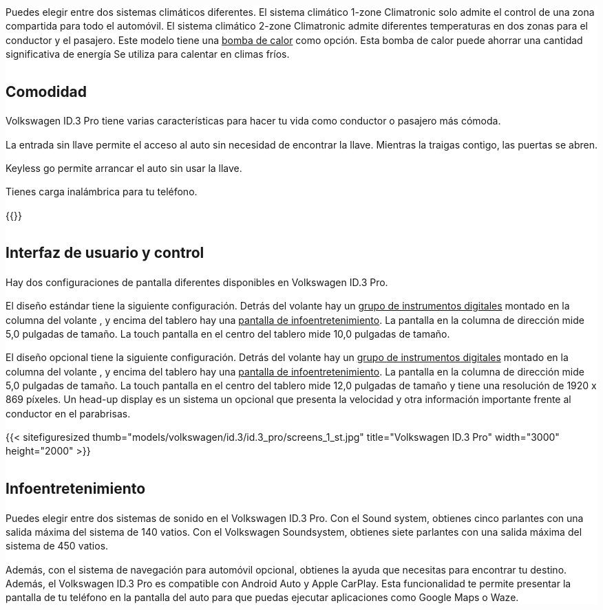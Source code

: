Puedes elegir entre dos sistemas climáticos diferentes. El sistema climático 1-zone Climatronic solo admite el control de una zona compartida para todo el automóvil. El sistema climático 2-zone Climatronic admite diferentes temperaturas en dos zonas para el conductor y el pasajero. Este modelo tiene una [bomba de calor](../../../../technology/hvac/#heat-pump) como opción. Esta bomba de calor puede ahorrar una cantidad significativa de energía Se utiliza para calentar en climas fríos.

## Comodidad

Volkswagen ID.3 Pro tiene varias características para hacer tu vida como conductor o pasajero más cómoda.

La entrada sin llave permite el acceso al auto sin necesidad de encontrar la llave. Mientras la traigas contigo, las puertas se abren.

Keyless go permite arrancar el auto sin usar la llave.

Tienes carga inalámbrica para tu teléfono.

{{<evkxdisplayaddarticle />}}



## Interfaz de usuario y control

Hay dos configuraciones de pantalla diferentes disponibles en Volkswagen ID.3 Pro.

El diseño estándar tiene la siguiente configuración. Detrás del volante hay un [grupo de instrumentos digitales](../../../../technology/userinterface/screens/#digital-instruments) montado en la columna del volante , y encima del tablero hay una [pantalla de infoentretenimiento](../../../../technology/userinterface/screens/#infotainment-screen). La  pantalla en la columna de dirección mide 5,0 pulgadas de tamaño. La touch pantalla en el centro del tablero mide 10,0 pulgadas de tamaño.

El diseño opcional  tiene la siguiente configuración. Detrás del volante hay un [grupo de instrumentos digitales](../../../../technology/userinterface/screens/#digital-instruments) montado en la columna del volante , y encima del tablero hay una [pantalla de infoentretenimiento](../../../../technology/userinterface/screens/#infotainment-screen). La  pantalla en la columna de dirección mide 5,0 pulgadas de tamaño. La touch pantalla en el centro del tablero mide 12,0 pulgadas de tamaño y tiene una resolución de 1920 x 869 píxeles.
Un head-up display es un sistema un opcional que presenta la velocidad y otra información importante frente al conductor en el parabrisas.


{{< sitefiguresized thumb="models/volkswagen/id.3/id.3_pro/screens_1_st.jpg" title="Volkswagen ID.3 Pro" width="3000" height="2000"  >}}


## Infoentretenimiento

Puedes elegir entre dos sistemas de sonido en el Volkswagen ID.3 Pro. Con el Sound system, obtienes cinco parlantes con una salida máxima del sistema de 140 vatios. Con el Volkswagen Soundsystem, obtienes siete parlantes con una salida máxima del sistema de 450 vatios.

Además, con el sistema de navegación para automóvil opcional, obtienes la ayuda que necesitas para encontrar tu destino. Además, el Volkswagen ID.3 Pro es compatible con Android Auto y Apple CarPlay. Esta funcionalidad te permite presentar la pantalla de tu teléfono en la pantalla del auto para que puedas ejecutar aplicaciones como Google Maps o Waze.
